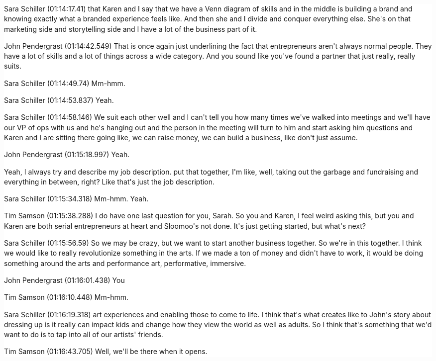 Sara Schiller (01:14:17.41)
that Karen and I say that we have a Venn diagram of skills and in the middle is building a brand and knowing exactly what a branded experience feels like. And then she and I divide and conquer everything else. She's on that marketing side and storytelling side and I have a lot of the business part of it.

John Pendergrast (01:14:42.549)
That is once again just underlining the fact that entrepreneurs aren't always normal people. They have a lot of skills and a lot of things across a wide category. And you sound like you've found a partner that just really, really suits.

Sara Schiller (01:14:49.74)
Mm-hmm.

Sara Schiller (01:14:53.837)
Yeah.

Sara Schiller (01:14:58.146)
We suit each other well and I can't tell you how many times we've walked into meetings and we'll have our VP of ops with us and he's hanging out and the person in the meeting will turn to him and start asking him questions and Karen and I are sitting there going like, we can raise money, we can build a business, like don't just assume.

John Pendergrast (01:15:18.997)
Yeah.

Yeah, I always try and describe my job description. put that together, I'm like, well, taking out the garbage and fundraising and everything in between, right? Like that's just the job description.

Sara Schiller (01:15:34.318)
Mm-hmm. Yeah.

Tim Samson (01:15:38.288)
I do have one last question for you, Sarah. So you and Karen, I feel weird asking this, but you and Karen are both serial entrepreneurs at heart and Sloomoo's not done. It's just getting started, but what's next?

Sara Schiller (01:15:56.59)
So we may be crazy, but we want to start another business together. So we're in this together. I think we would like to really revolutionize something in the arts. If we made a ton of money and didn't have to work, it would be doing something around the arts and performance art, performative, immersive.

John Pendergrast (01:16:01.438)
You

Tim Samson (01:16:10.448)
Mm-hmm.

Sara Schiller (01:16:19.318)
art experiences and enabling those to come to life. I think that's what creates like to John's story about dressing up is it really can impact kids and change how they view the world as well as adults. So I think that's something that we'd want to do is to tap into all of our artists' friends.

Tim Samson (01:16:43.705)
Well, we'll be there when it opens.
